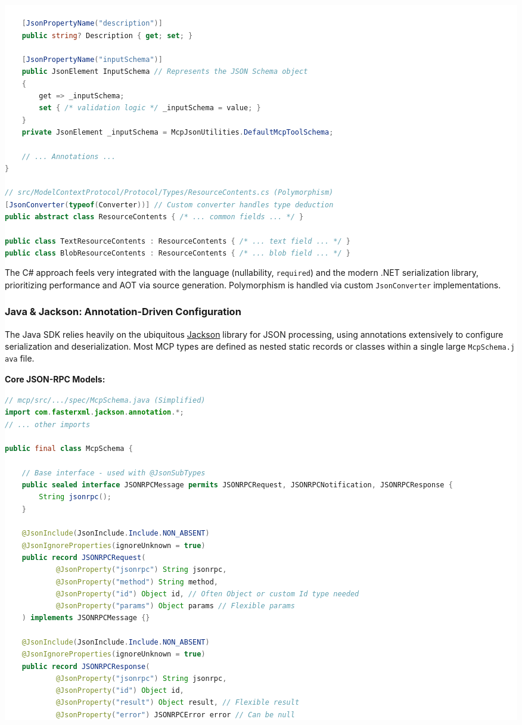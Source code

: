 ```csharp

    [JsonPropertyName("description")]
    public string? Description { get; set; }

    [JsonPropertyName("inputSchema")]
    public JsonElement InputSchema // Represents the JSON Schema object
    {
        get => _inputSchema;
        set { /* validation logic */ _inputSchema = value; }
    }
    private JsonElement _inputSchema = McpJsonUtilities.DefaultMcpToolSchema;

    // ... Annotations ...
}

// src/ModelContextProtocol/Protocol/Types/ResourceContents.cs (Polymorphism)
[JsonConverter(typeof(Converter))] // Custom converter handles type deduction
public abstract class ResourceContents { /* ... common fields ... */ }

public class TextResourceContents : ResourceContents { /* ... text field ... */ }
public class BlobResourceContents : ResourceContents { /* ... blob field ... */ }
```

The C# approach feels very integrated with the language (nullability, `required`) and the modern .NET serialization library, prioritizing performance and AOT via source generation. Polymorphism is handled via custom `JsonConverter` implementations.

### Java & Jackson: Annotation-Driven Configuration

The Java SDK relies heavily on the ubiquitous [Jackson](https://github.com/FasterXML/jackson) library for JSON processing, using annotations extensively to configure serialization and deserialization. Most MCP types are defined as nested static records or classes within a single large `McpSchema.java` file.

**Core JSON-RPC Models:**

```java
// mcp/src/.../spec/McpSchema.java (Simplified)
import com.fasterxml.jackson.annotation.*;
// ... other imports

public final class McpSchema {

    // Base interface - used with @JsonSubTypes
    public sealed interface JSONRPCMessage permits JSONRPCRequest, JSONRPCNotification, JSONRPCResponse {
        String jsonrpc();
    }

    @JsonInclude(JsonInclude.Include.NON_ABSENT)
    @JsonIgnoreProperties(ignoreUnknown = true)
    public record JSONRPCRequest(
            @JsonProperty("jsonrpc") String jsonrpc,
            @JsonProperty("method") String method,
            @JsonProperty("id") Object id, // Often Object or custom Id type needed
            @JsonProperty("params") Object params // Flexible params
    ) implements JSONRPCMessage {}

    @JsonInclude(JsonInclude.Include.NON_ABSENT)
    @JsonIgnoreProperties(ignoreUnknown = true)
    public record JSONRPCResponse(
            @JsonProperty("jsonrpc") String jsonrpc,
            @JsonProperty("id") Object id,
            @JsonProperty("result") Object result, // Flexible result
            @JsonProperty("error") JSONRPCError error // Can be null
```